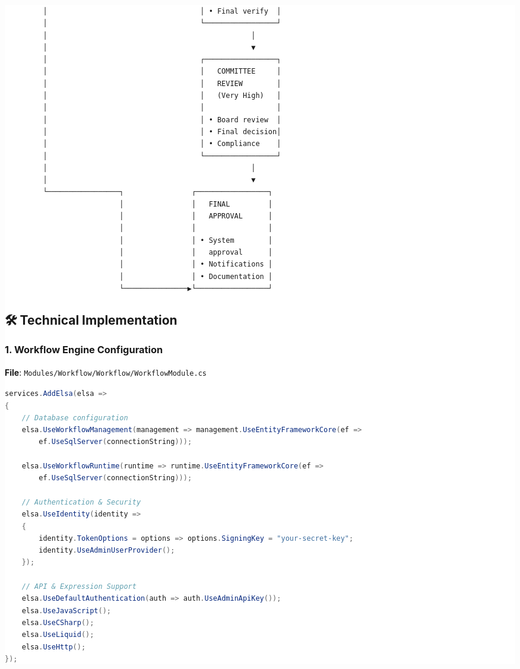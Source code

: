 ```
         │                                    │ • Final verify  │
         │                                    └─────────────────┘
         │                                                │
         │                                                ▼
         │                                    ┌─────────────────┐
         │                                    │   COMMITTEE     │
         │                                    │   REVIEW        │
         │                                    │   (Very High)   │
         │                                    │                 │
         │                                    │ • Board review  │
         │                                    │ • Final decision│
         │                                    │ • Compliance    │
         │                                    └─────────────────┘
         │                                                │
         │                                                ▼
         └─────────────────┐                ┌─────────────────┐
                           │                │   FINAL         │
                           │                │   APPROVAL      │
                           │                │                 │
                           │                │ • System        │
                           │                │   approval      │
                           │                │ • Notifications │
                           │                │ • Documentation │
                           └───────────────▶└─────────────────┘
```

## 🛠️ Technical Implementation

### 1. Workflow Engine Configuration

**File**: `Modules/Workflow/Workflow/WorkflowModule.cs`

```csharp
services.AddElsa(elsa =>
{
    // Database configuration
    elsa.UseWorkflowManagement(management => management.UseEntityFrameworkCore(ef =>
        ef.UseSqlServer(connectionString)));

    elsa.UseWorkflowRuntime(runtime => runtime.UseEntityFrameworkCore(ef =>
        ef.UseSqlServer(connectionString)));

    // Authentication & Security
    elsa.UseIdentity(identity =>
    {
        identity.TokenOptions = options => options.SigningKey = "your-secret-key";
        identity.UseAdminUserProvider();
    });

    // API & Expression Support
    elsa.UseDefaultAuthentication(auth => auth.UseAdminApiKey());
    elsa.UseJavaScript();
    elsa.UseCSharp();
    elsa.UseLiquid();
    elsa.UseHttp();
});
```
